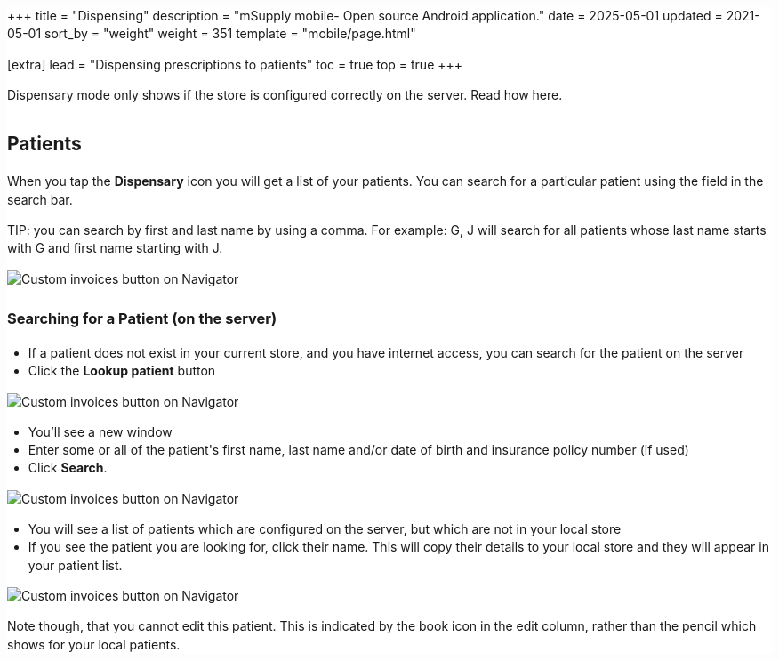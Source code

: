 +++
title = "Dispensing"
description = "mSupply mobile- Open source Android application."
date = 2025-05-01
updated = 2021-05-01
sort_by = "weight"
weight = 351
template = "mobile/page.html"

[extra]
lead = "Dispensing prescriptions to patients"
toc = true
top = true
+++

Dispensary mode only shows if the store is configured correctly on the server. 
Read how [here](/mobile/setup/config/#dispensary-mode).
## Patients

When you tap the **Dispensary** icon you will get a list of your patients. You can search for a particular patient using the field in the search bar.

TIP: you can search by first and last name by using a comma. For example: G, J will search for all patients whose last name starts with G and first name starting with J.

![Custom invoices button on Navigator](/mobile/introduction/images/dispensing_patients.png)

### Searching for a Patient (on the server)

  * If a patient does not exist in your current store, and you have internet access, you can search for the patient on the server
  * Click the **Lookup patient** button

![Custom invoices button on Navigator](/mobile/introduction/images/dispense_patient_search.png)

  * You’ll see a new window
  * Enter some or all of the patient's first name, last name and/or date of birth and insurance policy number (if used)
  * Click **Search**.

![Custom invoices button on Navigator](/mobile/introduction/images/dispense_patient_look_up.png)

  * You will see a list of patients which are configured on the server, but which are not in your local store
  * If you see the patient you are looking for, click their name. This will copy their details to your local store and they will appear in your patient list.

![Custom invoices button on Navigator](/mobile/introduction/images/dispense_patients_name.png)

  <div class="tip">
  Note though, that you cannot edit this patient. This is indicated by the book icon in the edit column, rather than the pencil which shows for your local patients.
  </div>
